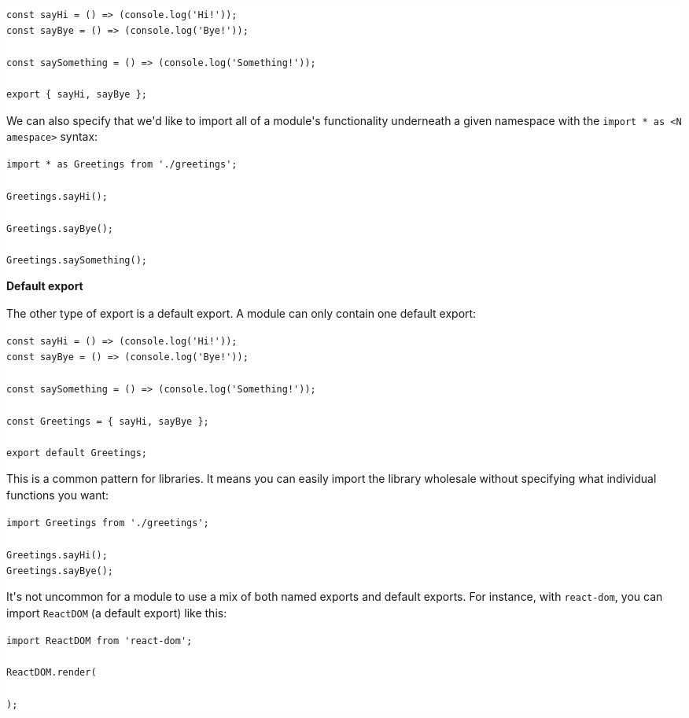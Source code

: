 ```text
const sayHi = () => (console.log('Hi!'));
const sayBye = () => (console.log('Bye!'));

const saySomething = () => (console.log('Something!'));

export { sayHi, sayBye };
```

We can also specify that we'd like to import all of a module's functionality underneath a given namespace with the `import * as <Namespace>` syntax:

```text
import * as Greetings from './greetings';

Greetings.sayHi();

Greetings.sayBye();

Greetings.saySomething();
```

**Default export**

The other type of export is a default export. A module can only contain one default export:

```text
const sayHi = () => (console.log('Hi!'));
const sayBye = () => (console.log('Bye!'));

const saySomething = () => (console.log('Something!'));

const Greetings = { sayHi, sayBye };

export default Greetings;
```

This is a common pattern for libraries. It means you can easily import the library wholesale without specifying what individual functions you want:

```text
import Greetings from './greetings';

Greetings.sayHi(); 
Greetings.sayBye();
```

It's not uncommon for a module to use a mix of both named exports and default exports. For instance, with `react-dom`, you can import `ReactDOM` \(a default export\) like this:

```text
import ReactDOM from 'react-dom';

ReactDOM.render(

);
```

